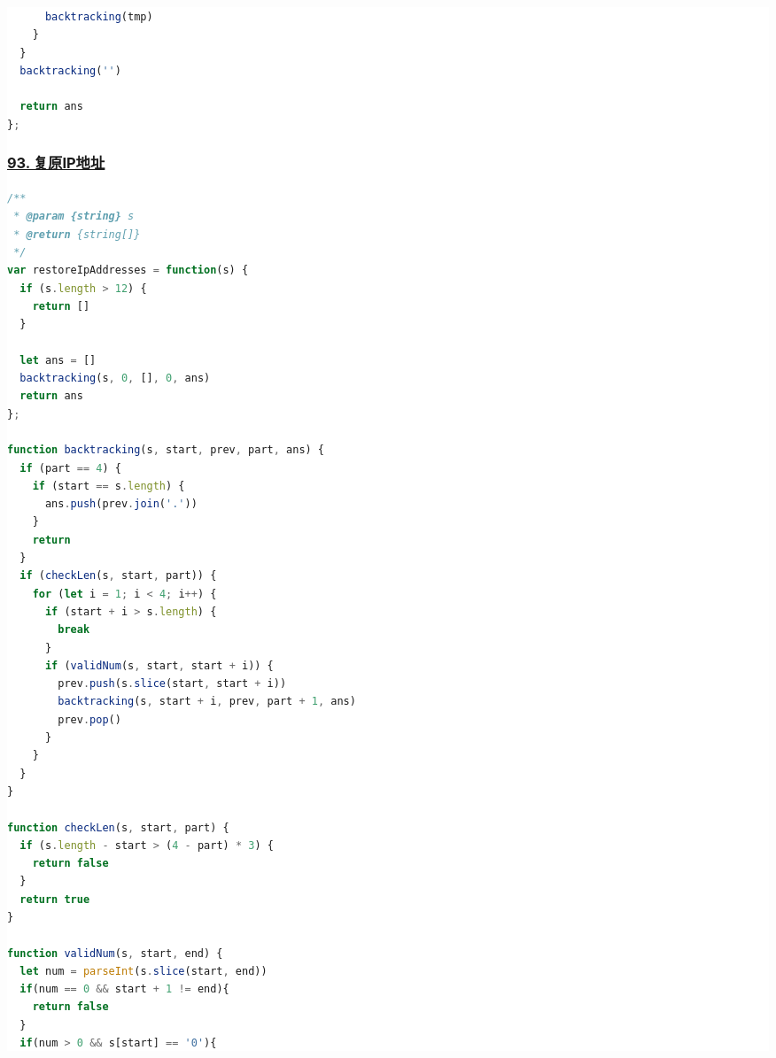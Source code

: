 ~~~javascript
      backtracking(tmp)
    }
  }
  backtracking('')

  return ans
};
~~~



### [93. 复原IP地址](https://leetcode-cn.com/problems/restore-ip-addresses/)



~~~javascript
/**
 * @param {string} s
 * @return {string[]}
 */
var restoreIpAddresses = function(s) {
  if (s.length > 12) {
    return []
  }

  let ans = []
  backtracking(s, 0, [], 0, ans)
  return ans
};

function backtracking(s, start, prev, part, ans) {
  if (part == 4) {
    if (start == s.length) {
      ans.push(prev.join('.'))
    }
    return
  }
  if (checkLen(s, start, part)) {
    for (let i = 1; i < 4; i++) {
      if (start + i > s.length) {
        break
      }
      if (validNum(s, start, start + i)) {
        prev.push(s.slice(start, start + i))
        backtracking(s, start + i, prev, part + 1, ans)
        prev.pop()
      }
    }
  }
}

function checkLen(s, start, part) {
  if (s.length - start > (4 - part) * 3) {
    return false
  }
  return true
}

function validNum(s, start, end) {
  let num = parseInt(s.slice(start, end))
  if(num == 0 && start + 1 != end){
    return false
  }
  if(num > 0 && s[start] == '0'){
~~~